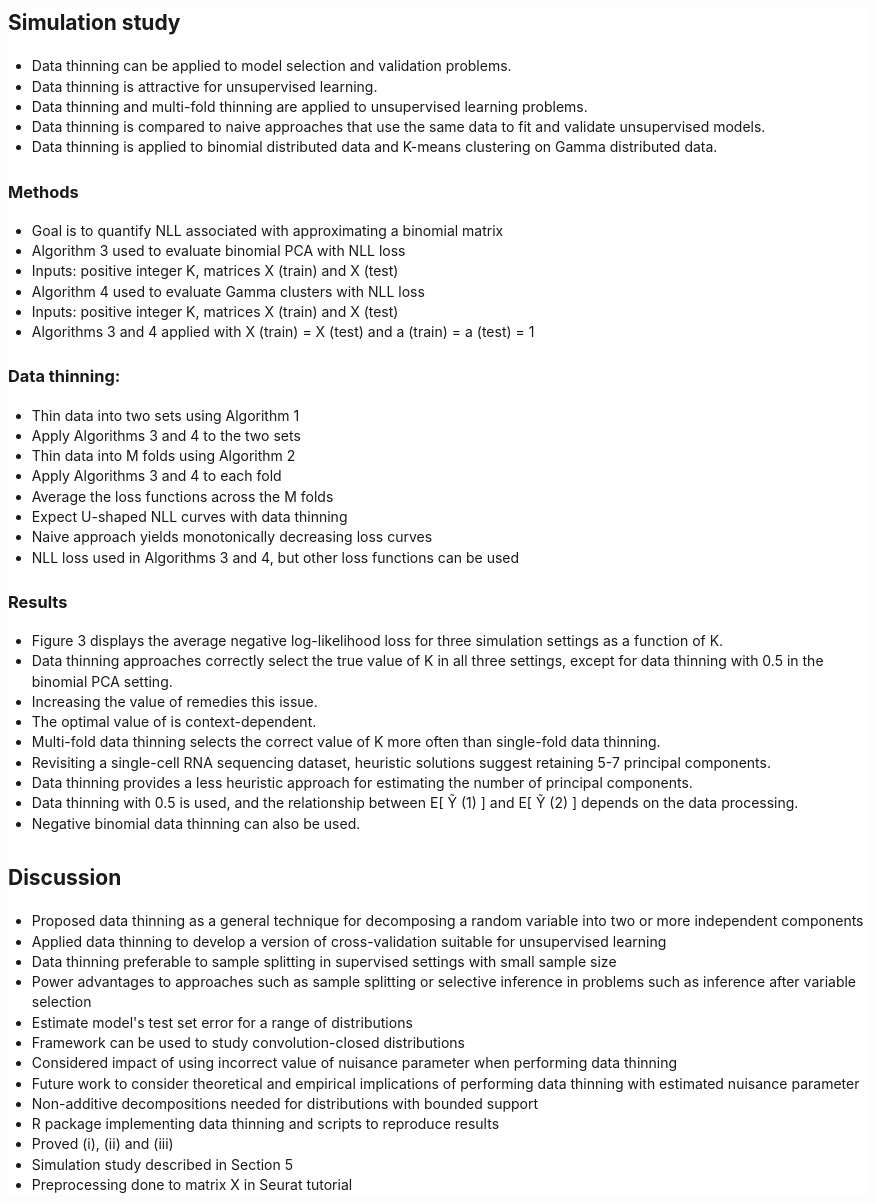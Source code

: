 ## Simulation study
- Data thinning can be applied to model selection and validation problems.
- Data thinning is attractive for unsupervised learning.
- Data thinning and multi-fold thinning are applied to unsupervised learning problems.
- Data thinning is compared to naive approaches that use the same data to fit and validate unsupervised models.
- Data thinning is applied to binomial distributed data and K-means clustering on Gamma distributed data.

### Methods
- Goal is to quantify NLL associated with approximating a binomial matrix
- Algorithm 3 used to evaluate binomial PCA with NLL loss
- Inputs: positive integer K, matrices X (train) and X (test)
- Algorithm 4 used to evaluate Gamma clusters with NLL loss
- Inputs: positive integer K, matrices X (train) and X (test)
- Algorithms 3 and 4 applied with X (train) = X (test) and a (train) = a (test) = 1

### Data thinning:
- Thin data into two sets using Algorithm 1
- Apply Algorithms 3 and 4 to the two sets
- Thin data into M folds using Algorithm 2
- Apply Algorithms 3 and 4 to each fold
- Average the loss functions across the M folds
- Expect U-shaped NLL curves with data thinning
- Naive approach yields monotonically decreasing loss curves
- NLL loss used in Algorithms 3 and 4, but other loss functions can be used

### Results
- Figure 3 displays the average negative log-likelihood loss for three simulation settings as a function of K.
- Data thinning approaches correctly select the true value of K in all three settings, except for data thinning with 0.5 in the binomial PCA setting.
- Increasing the value of remedies this issue.
- The optimal value of is context-dependent.
- Multi-fold data thinning selects the correct value of K more often than single-fold data thinning.
- Revisiting a single-cell RNA sequencing dataset, heuristic solutions suggest retaining 5-7 principal components.
- Data thinning provides a less heuristic approach for estimating the number of principal components.
- Data thinning with 0.5 is used, and the relationship between E[ Ỹ (1) ] and E[ Ỹ (2) ] depends on the data processing.
- Negative binomial data thinning can also be used.

## Discussion
- Proposed data thinning as a general technique for decomposing a random variable into two or more independent components
- Applied data thinning to develop a version of cross-validation suitable for unsupervised learning
- Data thinning preferable to sample splitting in supervised settings with small sample size
- Power advantages to approaches such as sample splitting or selective inference in problems such as inference after variable selection
- Estimate model's test set error for a range of distributions
- Framework can be used to study convolution-closed distributions
- Considered impact of using incorrect value of nuisance parameter when performing data thinning
- Future work to consider theoretical and empirical implications of performing data thinning with estimated nuisance parameter
- Non-additive decompositions needed for distributions with bounded support
- R package implementing data thinning and scripts to reproduce results
- Proved (i), (ii) and (iii)
- Simulation study described in Section 5
- Preprocessing done to matrix X in Seurat tutorial